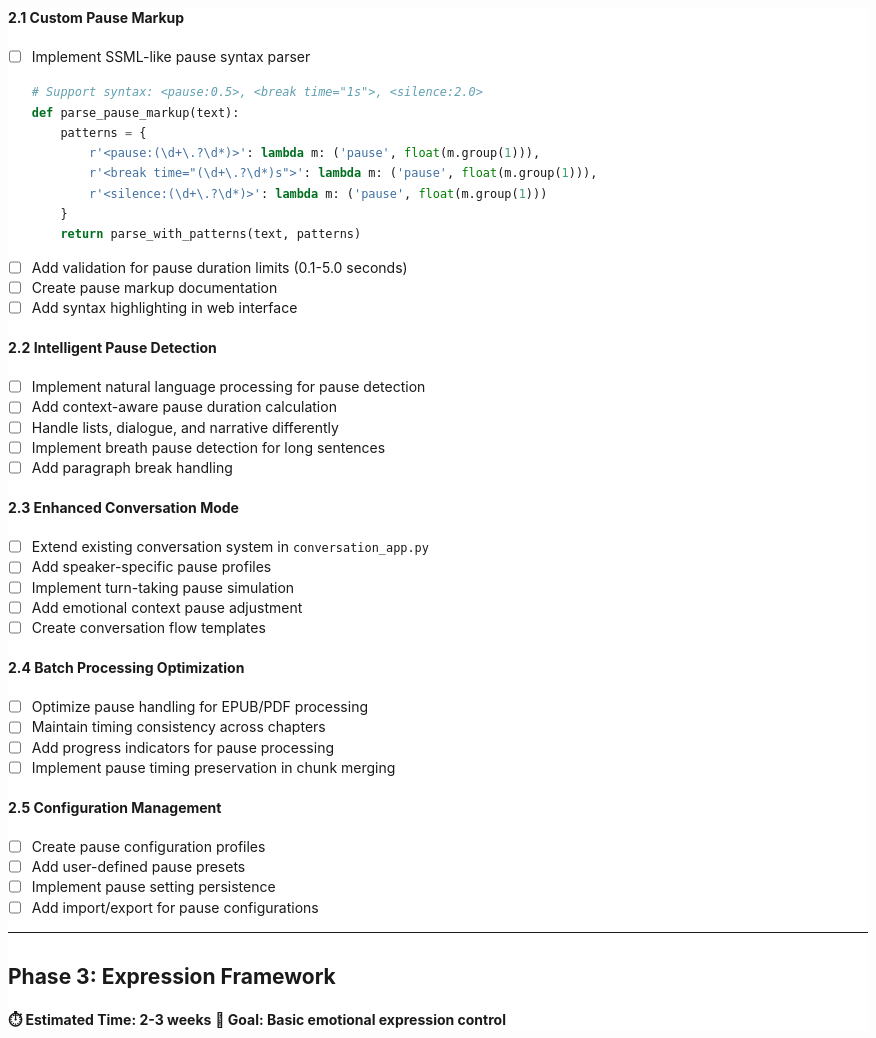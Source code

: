 #### 2.1 Custom Pause Markup

- [ ] Implement SSML-like pause syntax parser
  ```python
  # Support syntax: <pause:0.5>, <break time="1s">, <silence:2.0>
  def parse_pause_markup(text):
      patterns = {
          r'<pause:(\d+\.?\d*)>': lambda m: ('pause', float(m.group(1))),
          r'<break time="(\d+\.?\d*)s">': lambda m: ('pause', float(m.group(1))),
          r'<silence:(\d+\.?\d*)>': lambda m: ('pause', float(m.group(1)))
      }
      return parse_with_patterns(text, patterns)
  ```
- [ ] Add validation for pause duration limits (0.1-5.0 seconds)
- [ ] Create pause markup documentation
- [ ] Add syntax highlighting in web interface

#### 2.2 Intelligent Pause Detection

- [ ] Implement natural language processing for pause detection
- [ ] Add context-aware pause duration calculation
- [ ] Handle lists, dialogue, and narrative differently
- [ ] Implement breath pause detection for long sentences
- [ ] Add paragraph break handling

#### 2.3 Enhanced Conversation Mode

- [ ] Extend existing conversation system in `conversation_app.py`
- [ ] Add speaker-specific pause profiles
- [ ] Implement turn-taking pause simulation
- [ ] Add emotional context pause adjustment
- [ ] Create conversation flow templates

#### 2.4 Batch Processing Optimization

- [ ] Optimize pause handling for EPUB/PDF processing
- [ ] Maintain timing consistency across chapters
- [ ] Add progress indicators for pause processing
- [ ] Implement pause timing preservation in chunk merging

#### 2.5 Configuration Management

- [ ] Create pause configuration profiles
- [ ] Add user-defined pause presets
- [ ] Implement pause setting persistence
- [ ] Add import/export for pause configurations

---

## **Phase 3: Expression Framework**

**⏱️ Estimated Time: 2-3 weeks**
**🎯 Goal: Basic emotional expression control**
